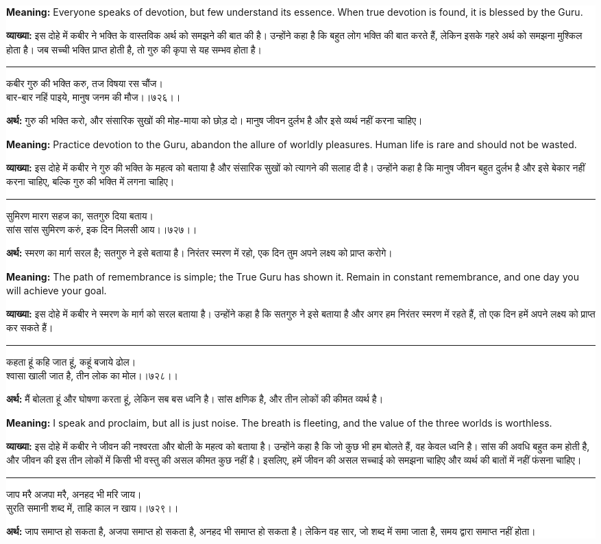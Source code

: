 **Meaning:** Everyone speaks of devotion, but few understand its essence. When true devotion is found, it is blessed by the Guru.

**व्याख्या:** इस दोहे में कबीर ने भक्ति के वास्तविक अर्थ को समझने की बात की है। उन्होंने कहा है कि बहुत लोग भक्ति की बात करते हैं, लेकिन इसके गहरे अर्थ को समझना मुश्किल होता है। जब सच्ची भक्ति प्राप्त होती है, तो गुरु की कृपा से यह सम्भव होता है।

---

कबीर गुरु की भक्ति करु, तज विषया रस चौंज।\
बार-बार नहिं पाइये, मानुष जनम की मौज।।७२६।।

**अर्थ:** गुरु की भक्ति करो, और संसारिक सुखों की मोह-माया को छोड़ दो। मानुष जीवन दुर्लभ है और इसे व्यर्थ नहीं करना चाहिए।

**Meaning:** Practice devotion to the Guru, abandon the allure of worldly pleasures. Human life is rare and should not be wasted.

**व्याख्या:** इस दोहे में कबीर ने गुरु की भक्ति के महत्व को बताया है और संसारिक सुखों को त्यागने की सलाह दी है। उन्होंने कहा है कि मानुष जीवन बहुत दुर्लभ है और इसे बेकार नहीं करना चाहिए, बल्कि गुरु की भक्ति में लगना चाहिए।

---

सुमिरण मारग सहज का, सतगुरु दिया बताय।\
सांस सांस सुमिरण करुं, इक दिन मिलसी आय।।७२७।।

**अर्थ:** स्मरण का मार्ग सरल है; सतगुरु ने इसे बताया है। निरंतर स्मरण में रहो, एक दिन तुम अपने लक्ष्य को प्राप्त करोगे।

**Meaning:** The path of remembrance is simple; the True Guru has shown it. Remain in constant remembrance, and one day you will achieve your goal.

**व्याख्या:** इस दोहे में कबीर ने स्मरण के मार्ग को सरल बताया है। उन्होंने कहा है कि सतगुरु ने इसे बताया है और अगर हम निरंतर स्मरण में रहते हैं, तो एक दिन हमें अपने लक्ष्य को प्राप्त कर सकते हैं।

---

कहता हूं कहि जात हूं, कहूं बजाये ढोल।\
श्‍वासा खाली जात है, तीन लोक का मोल।।७२८।।

**अर्थ:** मैं बोलता हूं और घोषणा करता हूं, लेकिन सब बस ध्वनि है। सांस क्षणिक है, और तीन लोकों की कीमत व्यर्थ है।

**Meaning:** I speak and proclaim, but all is just noise. The breath is fleeting, and the value of the three worlds is worthless.

**व्याख्या:** इस दोहे में कबीर ने जीवन की नश्वरता और बोली के महत्व को बताया है। उन्होंने कहा है कि जो कुछ भी हम बोलते हैं, वह केवल ध्वनि है। सांस की अवधि बहुत कम होती है, और जीवन की इस तीन लोकों में किसी भी वस्तु की असल कीमत कुछ नहीं है। इसलिए, हमें जीवन की असल सच्चाई को समझना चाहिए और व्यर्थ की बातों में नहीं फंसना चाहिए।

---

जाप मरै अजपा मरै, अनहद भी मरि जाय।\
सुरति समानी शब्‍द में, ताहि काल न खाय।।७२९।।

**अर्थ:** जाप समाप्त हो सकता है, अजपा समाप्त हो सकता है, अनहद भी समाप्त हो सकता है। लेकिन वह सार, जो शब्द में समा जाता है, समय द्वारा समाप्त नहीं होता।

